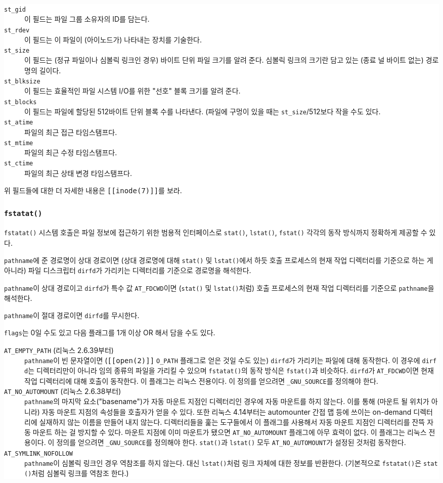 <dt><code>st_gid</code></dt>
<dd>이 필드는 파일 그룹 소유자의 ID를 담는다.</dd>

<dt><code>st_rdev</code></dt>
<dd>이 필드는 이 파일이 (아이노드가) 나타내는 장치를 기술한다.</dd>

<dt><code>st_size</code></dt>
<dd>이 필드는 (정규 파일이나 심볼릭 링크인 경우) 바이트 단위 파일 크기를 알려 준다. 심볼릭 링크의 크기란 담고 있는 (종료 널 바이트 없는) 경로명의 길이다.</dd>

<dt><code>st_blksize</code></dt>
<dd>이 필드는 효율적인 파일 시스템 I/O를 위한 "선호" 블록 크기를 알려 준다.</dd>

<dt><code>st_blocks</code></dt>
<dd>이 필드는 파일에 할당된 512바이트 단위 블록 수를 나타낸다. (파일에 구멍이 있을 때는 <code>st_size</code>/512보다 작을 수도 있다.</dd>

<dt><code>st_atime</code></dt>
<dd>파일의 최근 접근 타임스탬프다.</dd>

<dt><code>st_mtime</code></dt>
<dd>파일의 최근 수정 타임스탬프다.</dd>

<dt><code>st_ctime</code></dt>
<dd>파일의 최근 상태 변경 타임스탬프다.</dd>
</dl>

위 필드들에 대한 더 자세한 내용은 <tt>[[inode(7)]]</tt>를 보라.

### `fstatat()`

`fstatat()` 시스템 호출은 파일 정보에 접근하기 위한 범용적 인터페이스로 `stat()`, `lstat()`, `fstat()` 각각의 동작 방식까지 정확하게 제공할 수 있다.

`pathname`에 준 경로명이 상대 경로이면 (상대 경로명에 대해 `stat()` 및 `lstat()`에서 하듯 호출 프로세스의 현재 작업 디렉터리를 기준으로 하는 게 아니라) 파일 디스크립터 `dirfd`가 가리키는 디렉터리를 기준으로 경로명을 해석한다.

`pathname`이 상대 경로이고 `dirfd`가 특수 값 `AT_FDCWD`이면 (`stat()` 및 `lstat()`처럼) 호출 프로세스의 현재 작업 디렉터리를 기준으로 `pathname`을 해석한다.

`pathname`이 절대 경로이면 `dirfd`를 무시한다.

`flags`는 0일 수도 있고 다음 플래그를 1개 이상 OR 해서 담을 수도 있다.

<dl>
<dt><code>AT_EMPTY_PATH</code> (리눅스 2.6.39부터)</dt>
<dd><code>pathname</code>이 빈 문자열이면 (<tt>[[open(2)]]</tt> <code>O_PATH</code> 플래그로 얻은 것일 수도 있는) <code>dirfd</code>가 가리키는 파일에 대해 동작한다. 이 경우에 <code>dirfd</code>는 디렉터리만이 아니라 임의 종류의 파일을 가리킬 수 있으며 <code>fstatat()</code>의 동작 방식은 <code>fstat()</code>과 비슷하다. <code>dirfd</code>가 <code>AT_FDCWD</code>이면 현재 작업 디렉터리에 대해 호출이 동작한다. 이 플래그는 리눅스 전용이다. 이 정의를 얻으려면 <code>_GNU_SOURCE</code>를 정의해야 한다.</dd>

<dt><code>AT_NO_AUTOMOUNT</code> (리눅스 2.6.38부터)</dt>
<dd><code>pathname</code>의 마지막 요소("basename")가 자동 마운트 지점인 디렉터리인 경우에 자동 마운트를 하지 않는다. 이를 통해 (마운트 될 위치가 아니라) 자동 마운트 지점의 속성들을 호출자가 얻을 수 있다. 또한 리눅스 4.14부터는 automounter 간접 맵 등에 쓰이는 on-demand 디렉터리에 실재하지 않는 이름을 만들어 내지 않는다. 디렉터리들을 훑는 도구들에서 이 플래그를 사용해서 자동 마운트 지점인 디렉터리를 잔뜩 자동 마운트 하는 걸 방지할 수 있다. 마운트 지점에 이미 마운트가 됐으면 <code>AT_NO_AUTOMOUNT</code> 플래그에 아무 효력이 없다. 이 플래그는 리눅스 전용이다. 이 정의를 얻으려면 <code>_GNU_SOURCE</code>를 정의해야 한다. <code>stat()</code>과 <code>lstat()</code> 모두 <code>AT_NO_AUTOMOUNT</code>가 설정된 것처럼 동작한다.</dd>

<dt><code>AT_SYMLINK_NOFOLLOW</code></dt>
<dd><code>pathname</code>이 심볼릭 링크인 경우 역참조를 하지 않는다. 대신 <code>lstat()</code>처럼 링크 자체에 대한 정보를 반환한다. (기본적으로 <code>fstatat()</code>은 <code>stat()</code>처럼 심볼릭 링크를 역참조 한다.)</dd>
</dl>
